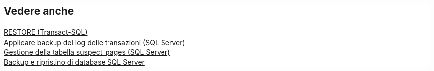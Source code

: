 ## <a name="see-also"></a>Vedere anche  
 [RESTORE &#40;Transact-SQL&#41;](/sql/t-sql/statements/restore-statements-transact-sql)   
 [Applicare backup del log delle transazioni &#40;SQL Server&#41;](transaction-log-backups-sql-server.md)   
 [Gestione della tabella suspect_pages &#40;SQL Server&#41;](manage-the-suspect-pages-table-sql-server.md)   
 [Backup e ripristino di database SQL Server](back-up-and-restore-of-sql-server-databases.md)  
  
  
